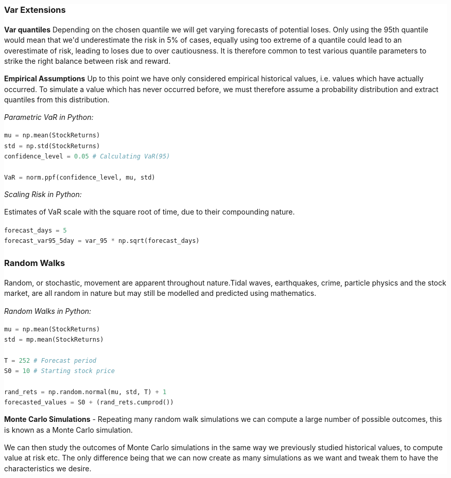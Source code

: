 ### Var Extensions

**Var quantiles**
Depending on the chosen quantile we will get varying forecasts of potential loses. Only using the 95th quantile would mean that we'd underestimate the risk in 5% of cases, equally using too extreme of a quantile could lead to an overestimate of risk, leading to loses due to over cautiousness. It is therefore common to test various quantile parameters to strike the right balance between risk and reward.

**Empirical Assumptions**
Up to this point we have only considered empirical historical values, i.e. values which have actually occurred. To simulate a value which has never occurred before, we must therefore assume a probability distribution and extract quantiles from this distribution.

*Parametric VaR in Python:*

```python
mu = np.mean(StockReturns)
std = np.std(StockReturns)
confidence_level = 0.05 # Calculating VaR(95)

VaR = norm.ppf(confidence_level, mu, std)
```

*Scaling Risk in Python:*

Estimates of VaR scale with the square root of time, due to their compounding nature.

```python
forecast_days = 5
forecast_var95_5day = var_95 * np.sqrt(forecast_days)
```

### Random Walks

Random, or stochastic, movement are apparent throughout nature.Tidal waves, earthquakes, crime, particle physics and the stock market, are all random in nature but may still be modelled and predicted using mathematics.

*Random Walks in Python:*

```python
mu = np.mean(StockReturns)
std = mp.mean(StockReturns)

T = 252 # Forecast period
S0 = 10 # Starting stock price

rand_rets = np.random.normal(mu, std, T) + 1
forecasted_values = S0 + (rand_rets.cumprod())
```

**Monte Carlo Simulations** - Repeating many random walk simulations we can compute a large number of possible outcomes, this is known as a Monte Carlo simulation.

We can then study the outcomes of Monte Carlo simulations in the same way we previously studied historical values, to compute value at risk etc. The only difference being that we can now create as many simulations as we want and tweak them to have the characteristics we desire.
